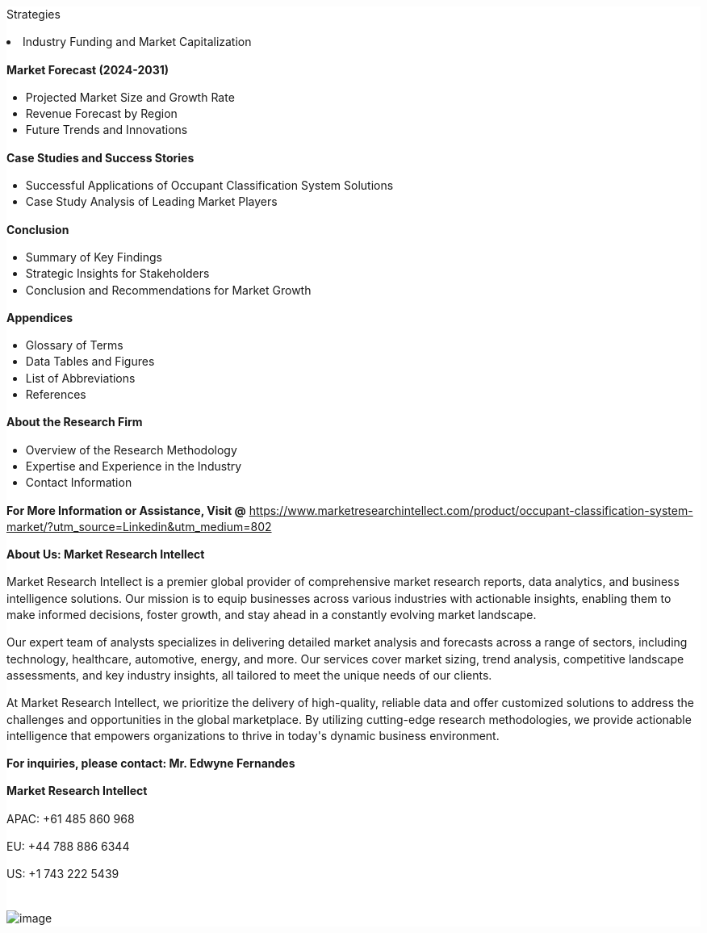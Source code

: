 Strategies</li><li>Industry Funding and Market Capitalization</li></ul><p><strong>Market Forecast (2024-2031)</strong></p><ul><li>Projected Market Size and Growth Rate</li><li>Revenue Forecast by Region</li><li>Future Trends and Innovations</li></ul><p><strong>Case Studies and Success Stories</strong></p><ul><li>Successful Applications of Occupant Classification System Solutions</li><li>Case Study Analysis of Leading Market Players</li></ul><p><strong>Conclusion</strong></p><ul><li>Summary of Key Findings</li><li>Strategic Insights for Stakeholders</li><li>Conclusion and Recommendations for Market Growth</li></ul><p><strong>Appendices</strong></p><ul><li>Glossary of Terms</li><li>Data Tables and Figures</li><li>List of Abbreviations</li><li>References</li></ul><p><strong>About the Research Firm</strong></p><ul><li>Overview of the Research Methodology</li><li>Expertise and Experience in the Industry</li><li>Contact Information</li></ul></div><div class="article-main__content" data-test-id="publishing-text-block"><p><span class="font-[700]"><strong>For More Information or Assistance, Visit @</strong>&nbsp;<a href="https://www.marketresearchintellect.com/product/occupant-classification-system-market/?utm_source=Linkedin&utm_medium=802">https://www.marketresearchintellect.com/product/occupant-classification-system-market/?utm_source=Linkedin&utm_medium=802</a></span></p><p><strong>About Us: Market Research Intellect</strong></p><p>Market Research Intellect is a premier global provider of comprehensive market research reports, data analytics, and business intelligence solutions. Our mission is to equip businesses across various industries with actionable insights, enabling them to make informed decisions, foster growth, and stay ahead in a constantly evolving market landscape.</p><p>Our expert team of analysts specializes in delivering detailed market analysis and forecasts across a range of sectors, including technology, healthcare, automotive, energy, and more. Our services cover market sizing, trend analysis, competitive landscape assessments, and key industry insights, all tailored to meet the unique needs of our clients.</p><p>At Market Research Intellect, we prioritize the delivery of high-quality, reliable data and offer customized solutions to address the challenges and opportunities in the global marketplace. By utilizing cutting-edge research methodologies, we provide actionable intelligence that empowers organizations to thrive in today's dynamic business environment.</p><p><strong>For inquiries, please contact: Mr. Edwyne Fernandes</strong></p><p><strong>Market Research Intellect</strong></p><p>APAC: +61 485 860 968</p><p>EU: +44 788 886 6344</p><p>US: +1 743 222 5439</p></div><div class="article-main__content" data-test-id="publishing-text-block">&nbsp;</div>
![image](https://github.com/user-attachments/assets/85028720-f9f2-4db8-8795-03999a379067)
